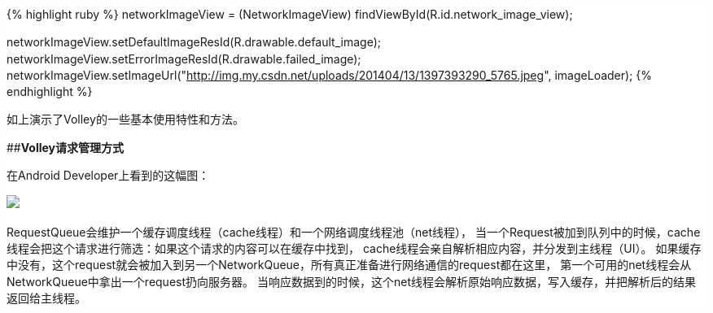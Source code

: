 {% highlight ruby %}
networkImageView = (NetworkImageView) findViewById(R.id.network_image_view);

networkImageView.setDefaultImageResId(R.drawable.default_image);  
networkImageView.setErrorImageResId(R.drawable.failed_image);  
networkImageView.setImageUrl("http://img.my.csdn.net/uploads/201404/13/1397393290_5765.jpeg", imageLoader);
{% endhighlight %}

如上演示了Volley的一些基本使用特性和方法。

##**Volley请求管理方式**

在Android Developer上看到的这幅图：

<img src="http://yanbober.github.io/image/open/volley_1.png" />

RequestQueue会维护一个缓存调度线程（cache线程）和一个网络调度线程池（net线程），
当一个Request被加到队列中的时候，cache线程会把这个请求进行筛选：如果这个请求的内容可以在缓存中找到，
cache线程会亲自解析相应内容，并分发到主线程（UI）。
如果缓存中没有，这个request就会被加入到另一个NetworkQueue，所有真正准备进行网络通信的request都在这里，
第一个可用的net线程会从NetworkQueue中拿出一个request扔向服务器。
当响应数据到的时候，这个net线程会解析原始响应数据，写入缓存，并把解析后的结果返回给主线程。
